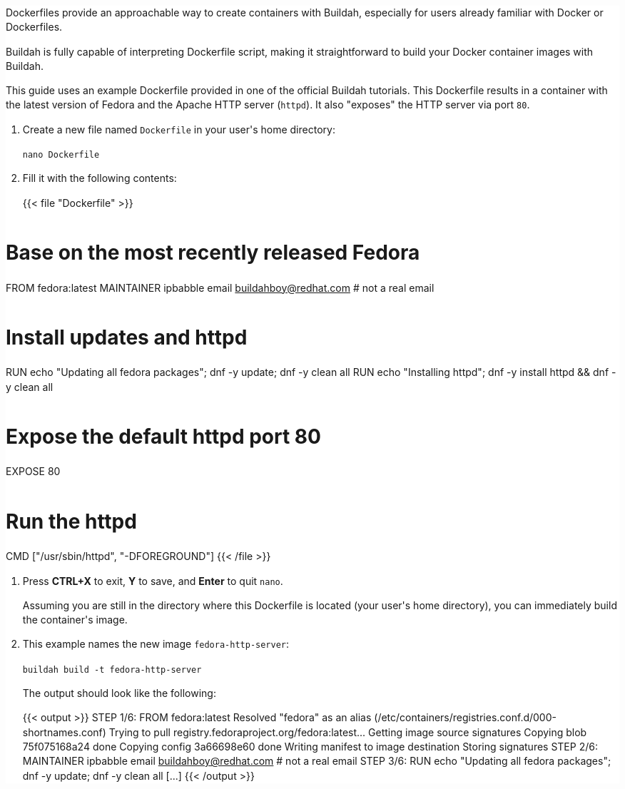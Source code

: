 Dockerfiles provide an approachable way to create containers with Buildah, especially for users already familiar with Docker or Dockerfiles.

Buildah is fully capable of interpreting Dockerfile script, making it straightforward to build your Docker container images with Buildah.

This guide uses an example Dockerfile provided in one of the official Buildah tutorials. This Dockerfile results in a container with the latest version of Fedora and the Apache HTTP server (`httpd`). It also "exposes" the HTTP server via port `80`.

1.  Create a new file named `Dockerfile` in your user's home directory:

        nano Dockerfile

1.  Fill it with the following contents:

    {{< file "Dockerfile" >}}
# Base on the most recently released Fedora
FROM fedora:latest
MAINTAINER ipbabble email buildahboy@redhat.com # not a real email

# Install updates and httpd
RUN echo "Updating all fedora packages"; dnf -y update; dnf -y clean all
RUN echo "Installing httpd"; dnf -y install httpd && dnf -y clean all

# Expose the default httpd port 80
EXPOSE 80

# Run the httpd
CMD ["/usr/sbin/httpd", "-DFOREGROUND"]
{{< /file >}}

1.  Press **CTRL+X** to exit, **Y** to save, and **Enter** to quit `nano`.

    Assuming you are still in the directory where this Dockerfile is located (your user's home directory), you can immediately build the container's image.

1.  This example names the new image `fedora-http-server`:

        buildah build -t fedora-http-server

    The output should look like the following:

    {{< output >}}
STEP 1/6: FROM fedora:latest
Resolved "fedora" as an alias (/etc/containers/registries.conf.d/000-shortnames.conf)
Trying to pull registry.fedoraproject.org/fedora:latest...
Getting image source signatures
Copying blob 75f075168a24 done
Copying config 3a66698e60 done
Writing manifest to image destination
Storing signatures
STEP 2/6: MAINTAINER ipbabble email buildahboy@redhat.com # not a real email
STEP 3/6: RUN echo "Updating all fedora packages"; dnf -y update; dnf -y clean all
[...]
{{< /output >}}
